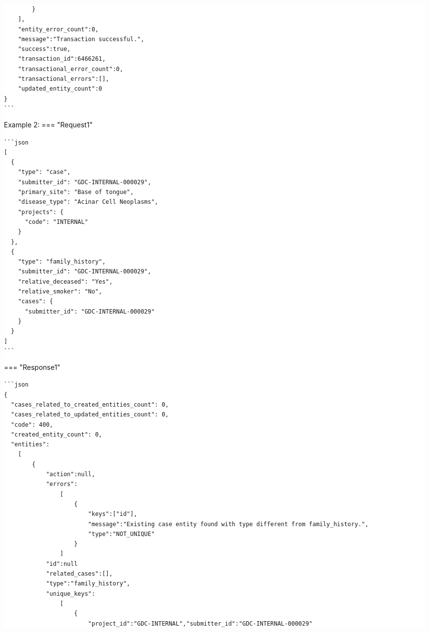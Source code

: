             }
        ],
        "entity_error_count":0,
        "message":"Transaction successful.",
        "success":true,
        "transaction_id":6466261,
        "transactional_error_count":0,
        "transactional_errors":[],
        "updated_entity_count":0
    }
    ```

Example 2:
=== "Request1"

    ```json
    [
      {
        "type": "case",
        "submitter_id": "GDC-INTERNAL-000029",
        "primary_site": "Base of tongue",
        "disease_type": "Acinar Cell Neoplasms",
        "projects": {
          "code": "INTERNAL"
        }
      },
      {
        "type": "family_history",
        "submitter_id": "GDC-INTERNAL-000029",
        "relative_deceased": "Yes",
        "relative_smoker": "No",
        "cases": {
          "submitter_id": "GDC-INTERNAL-000029"
        }
      }
    ]
    ```

=== "Response1"

    ```json
    {
      "cases_related_to_created_entities_count": 0,
      "cases_related_to_updated_entities_count": 0,
      "code": 400,
      "created_entity_count": 0,
      "entities":
        [
            {
                "action":null,
                "errors":
                    [
                        {
                            "keys":["id"],
                            "message":"Existing case entity found with type different from family_history.",
                            "type":"NOT_UNIQUE"
                        }
                    ]
                "id":null
                "related_cases":[],
                "type":"family_history",
                "unique_keys":
                    [
                        {
                            "project_id":"GDC-INTERNAL","submitter_id":"GDC-INTERNAL-000029"